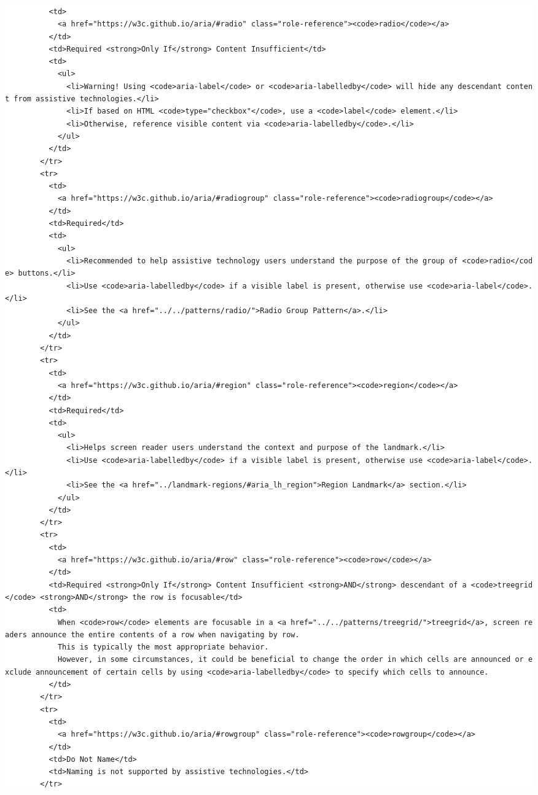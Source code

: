              <td>
                <a href="https://w3c.github.io/aria/#radio" class="role-reference"><code>radio</code></a>
              </td>
              <td>Required <strong>Only If</strong> Content Insufficient</td>
              <td>
                <ul>
                  <li>Warning! Using <code>aria-label</code> or <code>aria-labelledby</code> will hide any descendant content from assistive technologies.</li>
                  <li>If based on HTML <code>type="checkbox"</code>, use a <code>label</code> element.</li>
                  <li>Otherwise, reference visible content via <code>aria-labelledby</code>.</li>
                </ul>
              </td>
            </tr>
            <tr>
              <td>
                <a href="https://w3c.github.io/aria/#radiogroup" class="role-reference"><code>radiogroup</code></a>
              </td>
              <td>Required</td>
              <td>
                <ul>
                  <li>Recommended to help assistive technology users understand the purpose of the group of <code>radio</code> buttons.</li>
                  <li>Use <code>aria-labelledby</code> if a visible label is present, otherwise use <code>aria-label</code>.</li>
                  <li>See the <a href="../../patterns/radio/">Radio Group Pattern</a>.</li>
                </ul>
              </td>
            </tr>
            <tr>
              <td>
                <a href="https://w3c.github.io/aria/#region" class="role-reference"><code>region</code></a>
              </td>
              <td>Required</td>
              <td>
                <ul>
                  <li>Helps screen reader users understand the context and purpose of the landmark.</li>
                  <li>Use <code>aria-labelledby</code> if a visible label is present, otherwise use <code>aria-label</code>.</li>
                  <li>See the <a href="../landmark-regions/#aria_lh_region">Region Landmark</a> section.</li>
                </ul>
              </td>
            </tr>
            <tr>
              <td>
                <a href="https://w3c.github.io/aria/#row" class="role-reference"><code>row</code></a>
              </td>
              <td>Required <strong>Only If</strong> Content Insufficient <strong>AND</strong> descendant of a <code>treegrid</code> <strong>AND</strong> the row is focusable</td>
              <td>
                When <code>row</code> elements are focusable in a <a href="../../patterns/treegrid/">treegrid</a>, screen readers announce the entire contents of a row when navigating by row.
                This is typically the most appropriate behavior.
                However, in some circumstances, it could be beneficial to change the order in which cells are announced or exclude announcement of certain cells by using <code>aria-labelledby</code> to specify which cells to announce.
              </td>
            </tr>
            <tr>
              <td>
                <a href="https://w3c.github.io/aria/#rowgroup" class="role-reference"><code>rowgroup</code></a>
              </td>
              <td>Do Not Name</td>
              <td>Naming is not supported by assistive technologies.</td>
            </tr>